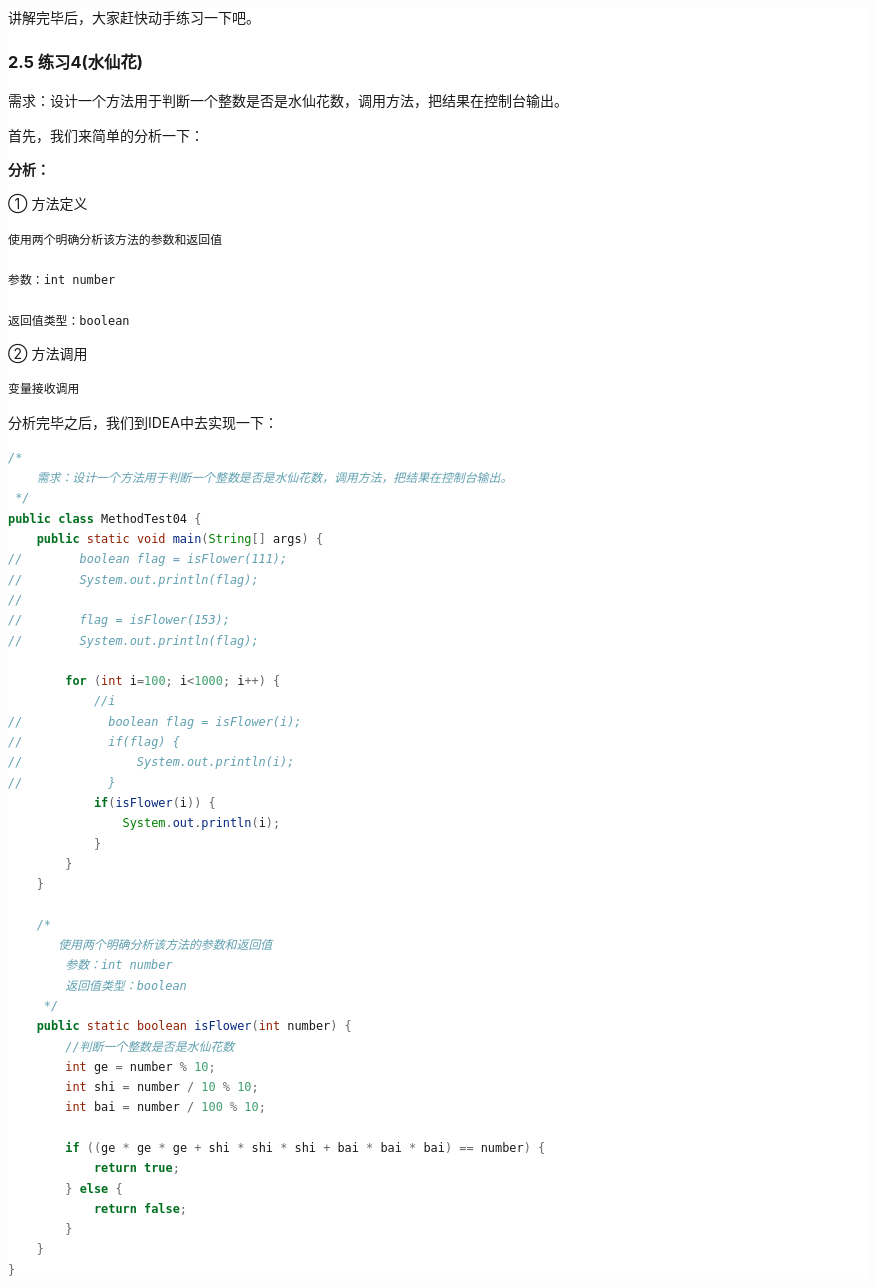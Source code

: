 ```java
```

讲解完毕后，大家赶快动手练习一下吧。

### 2.5 练习4(水仙花)

需求：设计一个方法用于判断一个整数是否是水仙花数，调用方法，把结果在控制台输出。

首先，我们来简单的分析一下：

**分析：**

① 方法定义

  	使用两个明确分析该方法的参数和返回值

  	参数：int number

  	返回值类型：boolean

② 方法调用

  	变量接收调用

分析完毕之后，我们到IDEA中去实现一下：

```java
/*
    需求：设计一个方法用于判断一个整数是否是水仙花数，调用方法，把结果在控制台输出。
 */
public class MethodTest04 {
    public static void main(String[] args) {
//        boolean flag = isFlower(111);
//        System.out.println(flag);
//
//        flag = isFlower(153);
//        System.out.println(flag);

        for (int i=100; i<1000; i++) {
            //i
//            boolean flag = isFlower(i);
//            if(flag) {
//                System.out.println(i);
//            }
            if(isFlower(i)) {
                System.out.println(i);
            }
        }
    }

    /*
       使用两个明确分析该方法的参数和返回值
        参数：int number
        返回值类型：boolean
     */
    public static boolean isFlower(int number) {
        //判断一个整数是否是水仙花数
        int ge = number % 10;
        int shi = number / 10 % 10;
        int bai = number / 100 % 10;

        if ((ge * ge * ge + shi * shi * shi + bai * bai * bai) == number) {
            return true;
        } else {
            return false;
        }
    }
}
```